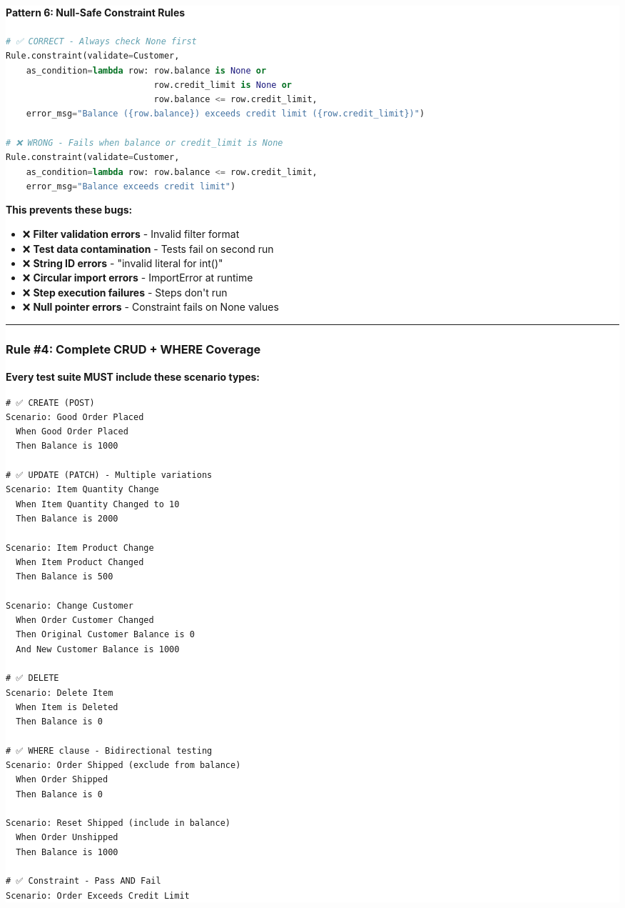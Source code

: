 #### Pattern 6: Null-Safe Constraint Rules
```python
# ✅ CORRECT - Always check None first
Rule.constraint(validate=Customer,
    as_condition=lambda row: row.balance is None or 
                             row.credit_limit is None or 
                             row.balance <= row.credit_limit,
    error_msg="Balance ({row.balance}) exceeds credit limit ({row.credit_limit})")

# ❌ WRONG - Fails when balance or credit_limit is None
Rule.constraint(validate=Customer,
    as_condition=lambda row: row.balance <= row.credit_limit,
    error_msg="Balance exceeds credit limit")
```

**This prevents these bugs:**
- ❌ **Filter validation errors** - Invalid filter format
- ❌ **Test data contamination** - Tests fail on second run
- ❌ **String ID errors** - "invalid literal for int()"
- ❌ **Circular import errors** - ImportError at runtime
- ❌ **Step execution failures** - Steps don't run
- ❌ **Null pointer errors** - Constraint fails on None values

---

### Rule #4: Complete CRUD + WHERE Coverage

**Every test suite MUST include these scenario types:**

```gherkin
# ✅ CREATE (POST)
Scenario: Good Order Placed
  When Good Order Placed
  Then Balance is 1000

# ✅ UPDATE (PATCH) - Multiple variations
Scenario: Item Quantity Change
  When Item Quantity Changed to 10
  Then Balance is 2000

Scenario: Item Product Change
  When Item Product Changed
  Then Balance is 500

Scenario: Change Customer
  When Order Customer Changed
  Then Original Customer Balance is 0
  And New Customer Balance is 1000

# ✅ DELETE
Scenario: Delete Item
  When Item is Deleted
  Then Balance is 0

# ✅ WHERE clause - Bidirectional testing
Scenario: Order Shipped (exclude from balance)
  When Order Shipped
  Then Balance is 0

Scenario: Reset Shipped (include in balance)
  When Order Unshipped
  Then Balance is 1000

# ✅ Constraint - Pass AND Fail
Scenario: Order Exceeds Credit Limit
```